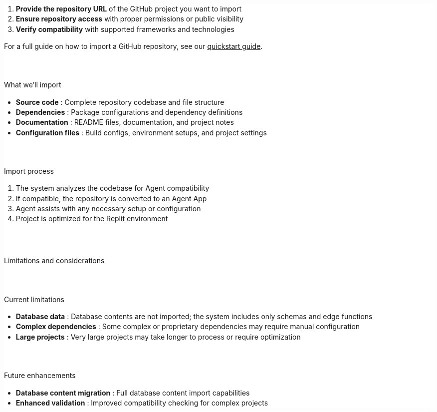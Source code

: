   1. **Provide the repository URL** of the GitHub project you want to import
  2. **Ensure repository access** with proper permissions or public visibility
  3. **Verify compatibility** with supported frameworks and technologies

For a full guide on how to import a GitHub repository, see our [quickstart guide](/getting-started/quickstarts/import-from-github).

### 

​

What we’ll import

  * **Source code** : Complete repository codebase and file structure
  * **Dependencies** : Package configurations and dependency definitions
  * **Documentation** : README files, documentation, and project notes
  * **Configuration files** : Build configs, environment setups, and project settings



### 

​

Import process

  1. The system analyzes the codebase for Agent compatibility
  2. If compatible, the repository is converted to an Agent App
  3. Agent assists with any necessary setup or configuration
  4. Project is optimized for the Replit environment



## 

​

Limitations and considerations

### 

​

Current limitations

  * **Database data** : Database contents are not imported; the system includes only schemas and edge functions
  * **Complex dependencies** : Some complex or proprietary dependencies may require manual configuration
  * **Large projects** : Very large projects may take longer to process or require optimization



### 

​

Future enhancements

  * **Database content migration** : Full database content import capabilities
  * **Enhanced validation** : Improved compatibility checking for complex projects


